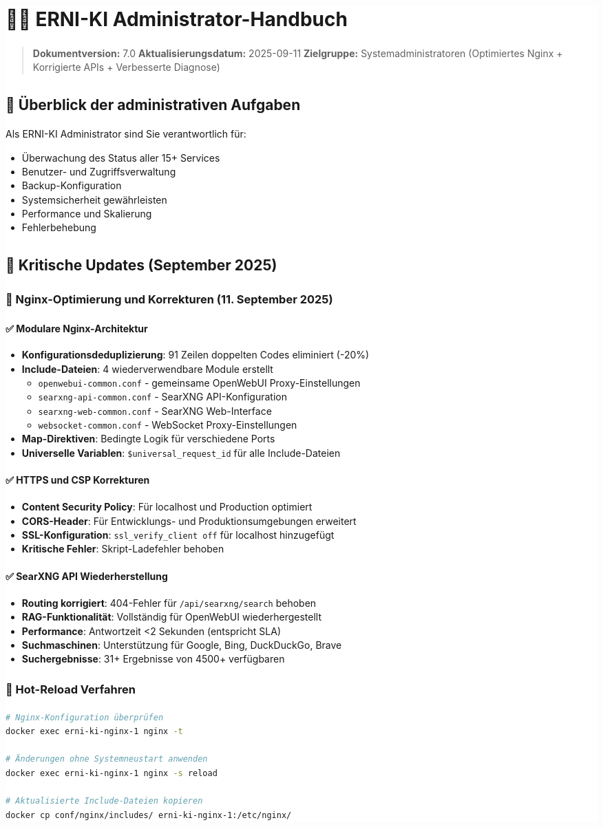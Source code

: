 # 👨‍💼 ERNI-KI Administrator-Handbuch

> **Dokumentversion:** 7.0 **Aktualisierungsdatum:** 2025-09-11 **Zielgruppe:**
> Systemadministratoren (Optimiertes Nginx + Korrigierte APIs + Verbesserte
> Diagnose)

## 🎯 Überblick der administrativen Aufgaben

Als ERNI-KI Administrator sind Sie verantwortlich für:

- Überwachung des Status aller 15+ Services
- Benutzer- und Zugriffsverwaltung
- Backup-Konfiguration
- Systemsicherheit gewährleisten
- Performance und Skalierung
- Fehlerbehebung

## 🚀 Kritische Updates (September 2025)

### 🔧 Nginx-Optimierung und Korrekturen (11. September 2025)

#### ✅ Modulare Nginx-Architektur

- **Konfigurationsdeduplizierung**: 91 Zeilen doppelten Codes eliminiert (-20%)
- **Include-Dateien**: 4 wiederverwendbare Module erstellt
  - `openwebui-common.conf` - gemeinsame OpenWebUI Proxy-Einstellungen
  - `searxng-api-common.conf` - SearXNG API-Konfiguration
  - `searxng-web-common.conf` - SearXNG Web-Interface
  - `websocket-common.conf` - WebSocket Proxy-Einstellungen
- **Map-Direktiven**: Bedingte Logik für verschiedene Ports
- **Universelle Variablen**: `$universal_request_id` für alle Include-Dateien

#### ✅ HTTPS und CSP Korrekturen

- **Content Security Policy**: Für localhost und Production optimiert
- **CORS-Header**: Für Entwicklungs- und Produktionsumgebungen erweitert
- **SSL-Konfiguration**: `ssl_verify_client off` für localhost hinzugefügt
- **Kritische Fehler**: Skript-Ladefehler behoben

#### ✅ SearXNG API Wiederherstellung

- **Routing korrigiert**: 404-Fehler für `/api/searxng/search` behoben
- **RAG-Funktionalität**: Vollständig für OpenWebUI wiederhergestellt
- **Performance**: Antwortzeit <2 Sekunden (entspricht SLA)
- **Suchmaschinen**: Unterstützung für Google, Bing, DuckDuckGo, Brave
- **Suchergebnisse**: 31+ Ergebnisse von 4500+ verfügbaren

### 🔧 Hot-Reload Verfahren

```bash
# Nginx-Konfiguration überprüfen
docker exec erni-ki-nginx-1 nginx -t

# Änderungen ohne Systemneustart anwenden
docker exec erni-ki-nginx-1 nginx -s reload

# Aktualisierte Include-Dateien kopieren
docker cp conf/nginx/includes/ erni-ki-nginx-1:/etc/nginx/
```
